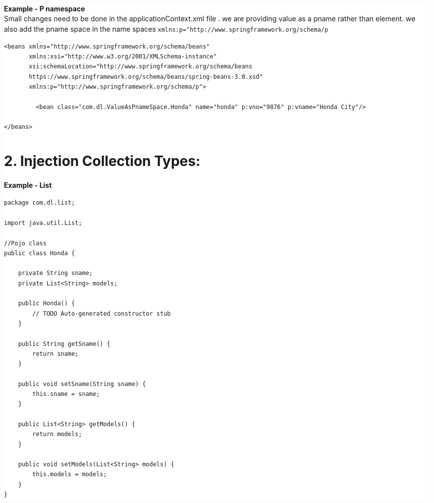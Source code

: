 
**Example - P namespace**   
Small changes need to be done in the applicationContext.xml file . 
we are providing value as a pname rather than element.
we also add the pname space in the name spaces ``` xmlns:p="http://www.springframework.org/schema/p ```
```
<beans xmlns="http://www.springframework.org/schema/beans"
       xmlns:xsi="http://www.w3.org/2001/XMLSchema-instance"
       xsi:schemaLocation="http://www.springframework.org/schema/beans 
       https://www.springframework.org/schema/beans/spring-beans-3.0.xsd"
       xmlns:p="http://www.springframework.org/schema/p">
       
	     <bean class="com.dl.ValueAsPnameSpace.Honda" name="honda" p:vno="9876" p:vname="Honda City"/>

</beans>
```

# 2. Injection Collection Types:

**Example - List**

```
package com.dl.list;

import java.util.List;

//Pojo class
public class Honda {

	private String sname;
	private List<String> models;
	
	public Honda() {
		// TODO Auto-generated constructor stub
	}

	public String getSname() {
		return sname;
	}

	public void setSname(String sname) {
		this.sname = sname;
	}

	public List<String> getModels() {
		return models;
	}

	public void setModels(List<String> models) {
		this.models = models;
	}
}

```
